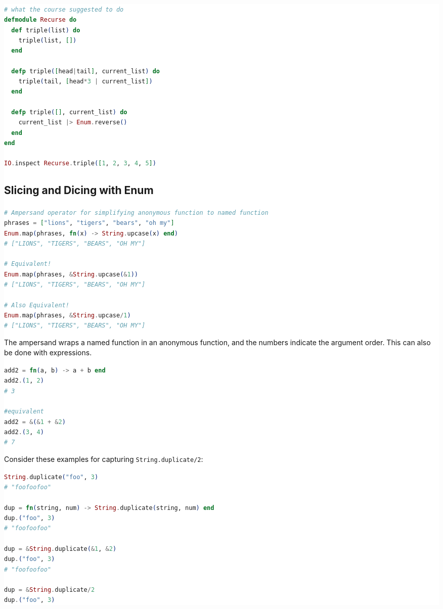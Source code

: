 ```elixir
# what the course suggested to do
defmodule Recurse do
  def triple(list) do
    triple(list, [])
  end

  defp triple([head|tail], current_list) do
    triple(tail, [head*3 | current_list])
  end

  defp triple([], current_list) do
    current_list |> Enum.reverse()
  end
end

IO.inspect Recurse.triple([1, 2, 3, 4, 5])
```

## Slicing and Dicing with Enum

```elixir
# Ampersand operator for simplifying anonymous function to named function
phrases = ["lions", "tigers", "bears", "oh my"]
Enum.map(phrases, fn(x) -> String.upcase(x) end)
# ["LIONS", "TIGERS", "BEARS", "OH MY"]

# Equivalent!
Enum.map(phrases, &String.upcase(&1))
# ["LIONS", "TIGERS", "BEARS", "OH MY"]

# Also Equivalent!
Enum.map(phrases, &String.upcase/1)
# ["LIONS", "TIGERS", "BEARS", "OH MY"]
```

The ampersand wraps a named function in an anonymous function, and the numbers indicate the argument order.
This can also be done with expressions.

```elixir
add2 = fn(a, b) -> a + b end
add2.(1, 2)
# 3

#equivalent
add2 = &(&1 + &2)
add2.(3, 4)
# 7
```

Consider these examples for capturing `String.duplicate/2`:

```elixir
String.duplicate("foo", 3)
# "foofoofoo"

dup = fn(string, num) -> String.duplicate(string, num) end
dup.("foo", 3)
# "foofoofoo"

dup = &String.duplicate(&1, &2)
dup.("foo", 3)
# "foofoofoo"

dup = &String.duplicate/2
dup.("foo", 3)
```